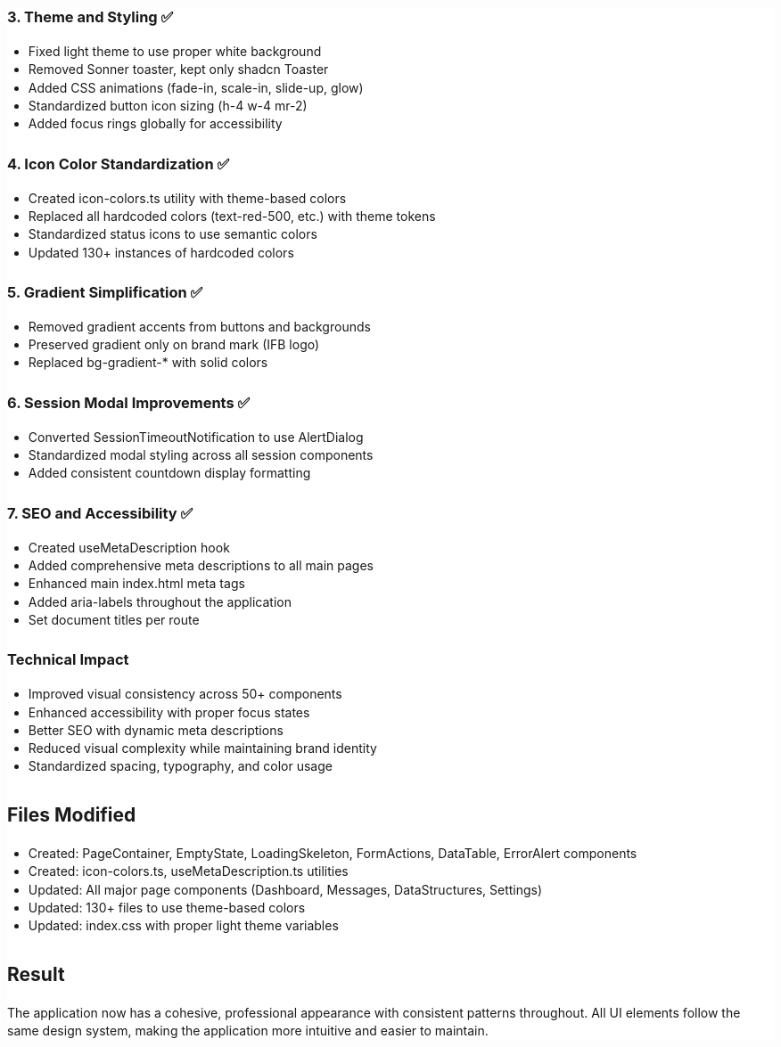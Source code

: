 ### 3. Theme and Styling ✅
- Fixed light theme to use proper white background
- Removed Sonner toaster, kept only shadcn Toaster
- Added CSS animations (fade-in, scale-in, slide-up, glow)
- Standardized button icon sizing (h-4 w-4 mr-2)
- Added focus rings globally for accessibility

### 4. Icon Color Standardization ✅
- Created icon-colors.ts utility with theme-based colors
- Replaced all hardcoded colors (text-red-500, etc.) with theme tokens
- Standardized status icons to use semantic colors
- Updated 130+ instances of hardcoded colors

### 5. Gradient Simplification ✅
- Removed gradient accents from buttons and backgrounds
- Preserved gradient only on brand mark (IFB logo)
- Replaced bg-gradient-* with solid colors

### 6. Session Modal Improvements ✅
- Converted SessionTimeoutNotification to use AlertDialog
- Standardized modal styling across all session components
- Added consistent countdown display formatting

### 7. SEO and Accessibility ✅
- Created useMetaDescription hook
- Added comprehensive meta descriptions to all main pages
- Enhanced main index.html meta tags
- Added aria-labels throughout the application
- Set document titles per route

### Technical Impact
- Improved visual consistency across 50+ components
- Enhanced accessibility with proper focus states
- Better SEO with dynamic meta descriptions
- Reduced visual complexity while maintaining brand identity
- Standardized spacing, typography, and color usage

## Files Modified
- Created: PageContainer, EmptyState, LoadingSkeleton, FormActions, DataTable, ErrorAlert components
- Created: icon-colors.ts, useMetaDescription.ts utilities
- Updated: All major page components (Dashboard, Messages, DataStructures, Settings)
- Updated: 130+ files to use theme-based colors
- Updated: index.css with proper light theme variables

## Result
The application now has a cohesive, professional appearance with consistent patterns throughout. All UI elements follow the same design system, making the application more intuitive and easier to maintain.
